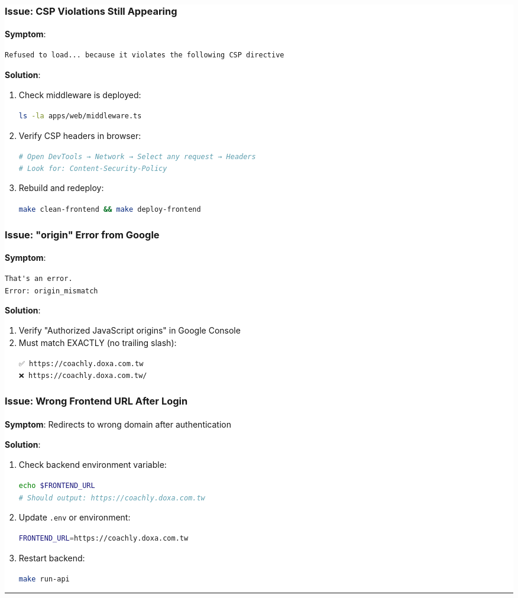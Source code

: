 ### **Issue: CSP Violations Still Appearing**

**Symptom**:
```
Refused to load... because it violates the following CSP directive
```

**Solution**:
1. Check middleware is deployed:
   ```bash
   ls -la apps/web/middleware.ts
   ```

2. Verify CSP headers in browser:
   ```bash
   # Open DevTools → Network → Select any request → Headers
   # Look for: Content-Security-Policy
   ```

3. Rebuild and redeploy:
   ```bash
   make clean-frontend && make deploy-frontend
   ```

### **Issue: "origin" Error from Google**

**Symptom**:
```
That's an error.
Error: origin_mismatch
```

**Solution**:
1. Verify "Authorized JavaScript origins" in Google Console
2. Must match EXACTLY (no trailing slash):
   ```
   ✅ https://coachly.doxa.com.tw
   ❌ https://coachly.doxa.com.tw/
   ```

### **Issue: Wrong Frontend URL After Login**

**Symptom**: Redirects to wrong domain after authentication

**Solution**:
1. Check backend environment variable:
   ```bash
   echo $FRONTEND_URL
   # Should output: https://coachly.doxa.com.tw
   ```

2. Update `.env` or environment:
   ```bash
   FRONTEND_URL=https://coachly.doxa.com.tw
   ```

3. Restart backend:
   ```bash
   make run-api
   ```

---